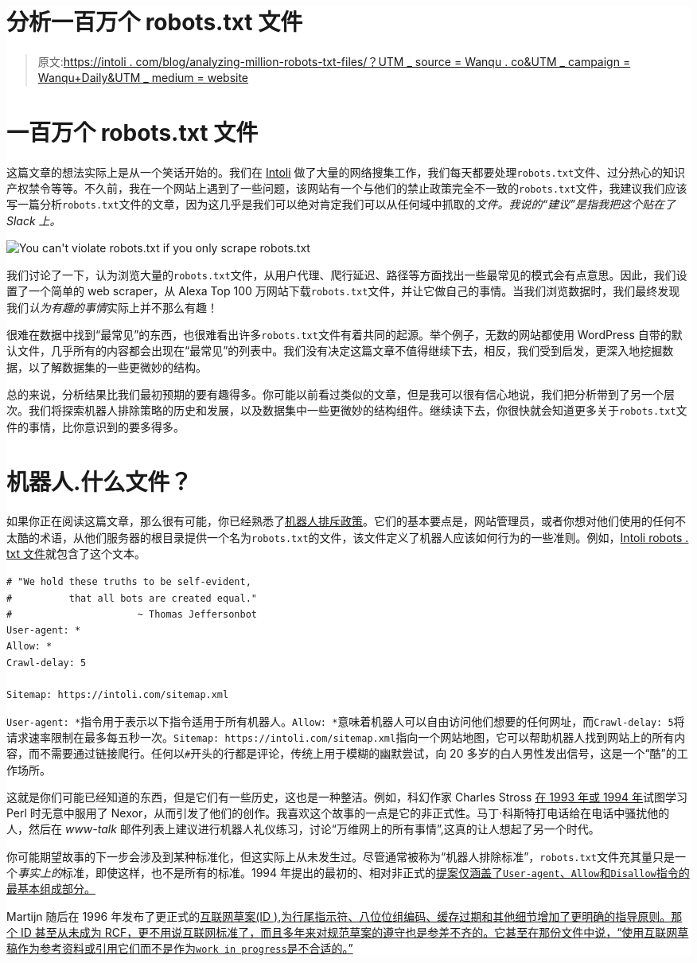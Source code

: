 # 分析一百万个 robots.txt 文件

> 原文:[https://intoli . com/blog/analyzing-million-robots-txt-files/？UTM _ source = Wanqu . co&UTM _ campaign = Wanqu+Daily&UTM _ medium = website](https://intoli.com/blog/analyzing-one-million-robots-txt-files/?utm_source=wanqu.co&utm_campaign=Wanqu+Daily&utm_medium=website)

# 一百万个 robots.txt 文件

这篇文章的想法实际上是从一个笑话开始的。我们在 [Intoli](https://intoli.com) 做了大量的网络搜集工作，我们每天都要处理`robots.txt`文件、过分热心的知识产权禁令等等。不久前，我在一个网站上遇到了一些问题，该网站有一个与他们的禁止政策完全不一致的`robots.txt`文件，我建议我们应该写一篇分析`robots.txt`文件的文章，因为这几乎是我们可以绝对肯定我们可以从任何域中抓取的*文件。我说的“建议”是指我把这个贴在了 Slack 上。*

![You can't violate robots.txt if you only scrape robots.txt](../Images/8f03404305daf4c4005ecfb983b2cf3a.png)

我们讨论了一下，认为浏览大量的`robots.txt`文件，从用户代理、爬行延迟、路径等方面找出一些最常见的模式会有点意思。因此，我们设置了一个简单的 web scraper，从 Alexa Top 100 万网站下载`robots.txt`文件，并让它做自己的事情。当我们浏览数据时，我们最终发现我们*认为有趣的事情*实际上并不那么有趣！

很难在数据中找到“最常见”的东西，也很难看出许多`robots.txt`文件有着共同的起源。举个例子，无数的网站都使用 WordPress 自带的默认文件，几乎所有的内容都会出现在“最常见”的列表中。我们没有决定这篇文章不值得继续下去，相反，我们受到启发，更深入地挖掘数据，以了解数据集的一些更微妙的结构。

总的来说，分析结果比我们最初预期的要有趣得多。你可能以前看过类似的文章，但是我可以很有信心地说，我们把分析带到了另一个层次。我们将探索机器人排除策略的历史和发展，以及数据集中一些更微妙的结构组件。继续读下去，你很快就会知道更多关于`robots.txt`文件的事情，比你意识到的要多得多。

# 机器人.什么文件？

如果你正在阅读这篇文章，那么很有可能，你已经熟悉了[机器人排斥政策](http://www.robotstxt.org/)。它们的基本要点是，网站管理员，或者你想对他们使用的任何不太酷的术语，从他们服务器的根目录提供一个名为`robots.txt`的文件，该文件定义了机器人应该如何行为的一些准则。例如，[Intoli robots . txt 文件](https://intoli.com/robots.txt)就包含了这个文本。

```
# "We hold these truths to be self-evident,
#          that all bots are created equal."
#                      ~ Thomas Jeffersonbot
User-agent: *
Allow: *
Crawl-delay: 5

Sitemap: https://intoli.com/sitemap.xml 
```

`User-agent: *`指令用于表示以下指令适用于所有机器人。`Allow: *`意味着机器人可以自由访问他们想要的任何网址，而`Crawl-delay: 5`将请求速率限制在最多每五秒一次。`Sitemap: https://intoli.com/sitemap.xml`指向一个网站地图，它可以帮助机器人找到网站上的所有内容，而不需要通过链接爬行。任何以`#`开头的行都是评论，传统上用于模糊的幽默尝试，向 20 多岁的白人男性发出信号，这是一个“酷”的工作场所。

这就是你们可能已经知道的东西，但是它们有一些历史，这也是一种整洁。例如，科幻作家 Charles Stross [在 1993 年或 1994 年](http://www.antipope.org/charlie/blog-static/2009/06/how_i_got_here_in_the_end_part_3.html)试图学习 Perl 时无意中服用了 Nexor，从而引发了他们的创作。我喜欢这个故事的一点是它的非正式性。马丁·科斯特打电话给在电话中骚扰他的人，然后在 *www-talk* 邮件列表上建议进行机器人礼仪练习，讨论“万维网上的所有事情”,这真的让人想起了另一个时代。

你可能期望故事的下一步会涉及到某种标准化，但这实际上从未发生过。尽管通常被称为“机器人排除标准”，`robots.txt`文件充其量只是一个*事实上的*标准，即使这样，也不是所有的标准。1994 年提出的最初的、相对非正式的[提案仅涵盖了`User-agent`、`Allow`和`Disallow`指令的最基本组成部分。](http://www.robotstxt.org/orig.html)

Martijn 随后在 1996 年发布了更正式的[互联网草案(ID ),为行尾指示符、八位位组编码、缓存过期和其他细节增加了更明确的指导原则。那个 ID 甚至从未成为 RCF，更不用说互联网标准了，而且多年来对规范草案的遵守也是参差不齐的。它甚至在那份文件中说，“使用互联网草稿作为参考资料或引用它们而不是作为`work in progress`是不合适的。”](http://www.robotstxt.org/norobots-rfc.txt)
